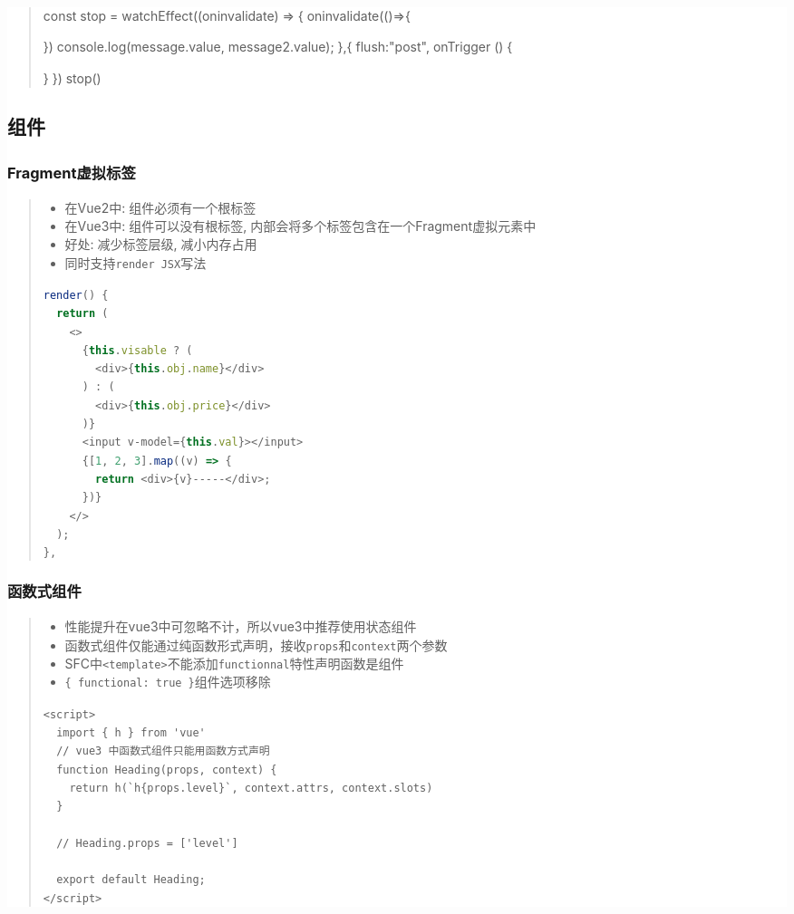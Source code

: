 > const stop =  watchEffect((oninvalidate) => {
>   oninvalidate(()=>{
> 
>   })
>   console.log(message.value, message2.value);
> },{
>   flush:"post",
>   onTrigger () {
> 
>   }
> })
> stop()
> ```

## 组件

### Fragment虚拟标签

> - 在Vue2中: 组件必须有一个根标签
> - 在Vue3中: 组件可以没有根标签, 内部会将多个标签包含在一个Fragment虚拟元素中
> - 好处: 减少标签层级, 减小内存占用
> - 同时支持`render JSX`写法
>
> ```js
> render() {
>   return (
>     <>
>       {this.visable ? (
>         <div>{this.obj.name}</div>
>       ) : (
>         <div>{this.obj.price}</div>
>       )}
>       <input v-model={this.val}></input>
>       {[1, 2, 3].map((v) => {
>         return <div>{v}-----</div>;
>       })}
>     </>
>   );
> },
> ```

### 函数式组件

> - 性能提升在vue3中可忽略不计，所以vue3中推荐使用状态组件
> - 函数式组件仅能通过纯函数形式声明，接收`props`和`context`两个参数
> - SFC中`<template>`不能添加`functionnal`特性声明函数是组件
> - `{ functional: true }`组件选项移除
>
> ```vue
> <script>
> 	import { h } from 'vue'
>   // vue3 中函数式组件只能用函数方式声明
>   function Heading(props, context) {
>     return h(`h{props.level}`, context.attrs, context.slots)
>   }
> 
>   // Heading.props = ['level']
> 
>   export default Heading;
> </script>
> ```
>
> ```vue